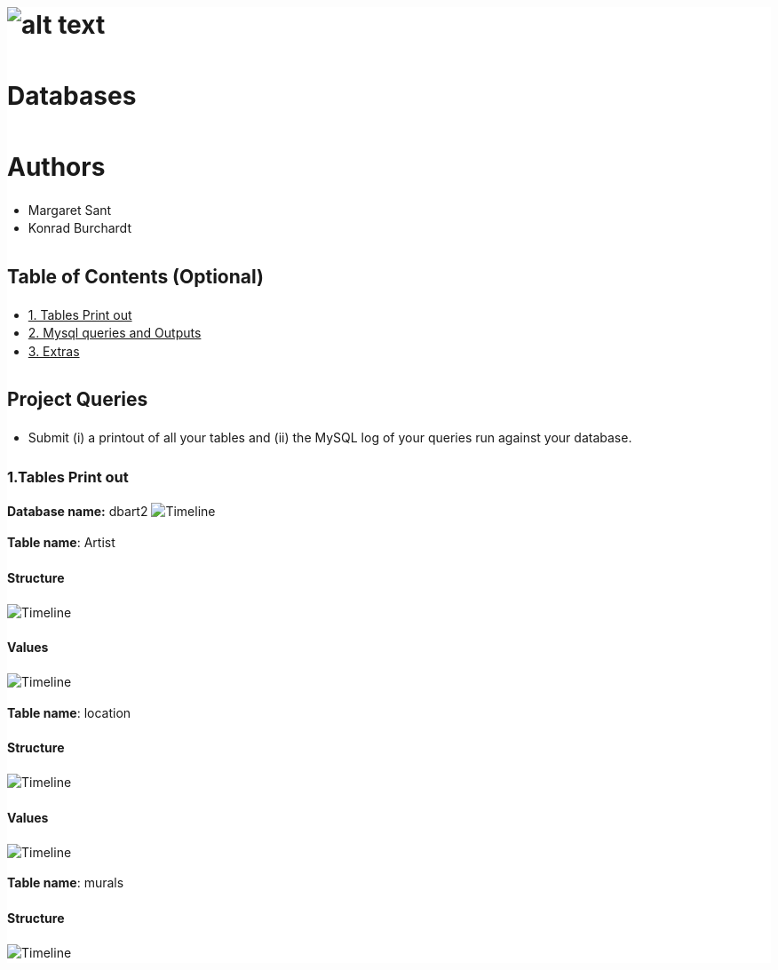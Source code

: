 
# ![alt text][logo]
[logo]:http://www.komahats.com/Koma_logo_bear.jpg

# Databases
# Authors
- Margaret Sant 
- Konrad Burchardt



## Table of Contents (Optional)

- [1. Tables Print out](#1tables-print-out)
- [2. Mysql queries  and Outputs](#2-mysql-queries-and-outputs)
- [3. Extras](#3extras)


## Project Queries

* Submit (i) a printout of all your tables and (ii) the MySQL log of your queries run against your database.

### 1.Tables Print out 

**Database name:** dbart2
![Timeline](http://kburchardt.com/dbcs/dbart.png)

**Table name**: Artist

#### Structure
![Timeline](http://kburchardt.com/dbcs/artists.png)
#### Values
![Timeline](http://kburchardt.com/dbcs/artist_val.png)

**Table name**: location

#### Structure
![Timeline](http://kburchardt.com/dbcs/location.png)
#### Values
![Timeline](http://kburchardt.com/dbcs/location_val.png)

**Table name**: murals

#### Structure
![Timeline](http://kburchardt.com/dbcs/murals.png)
